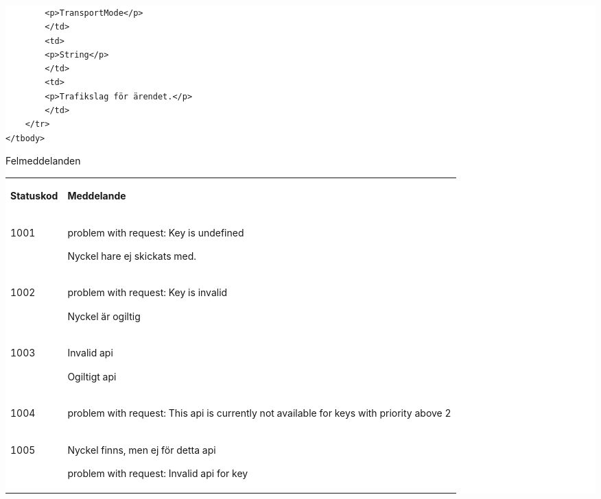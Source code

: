 			<p>TransportMode</p>
			</td>
			<td>
			<p>String</p>
			</td>
			<td>
			<p>Trafikslag för ärendet.</p>
			</td>
		</tr>
	</tbody>
</table>
<p>Felmeddelanden</p>
<table>
	<tbody>
		<tr>
			<td>
			<p><strong>Statuskod</strong></p>
			</td>
			<td>
			<p><strong>Meddelande</strong></p>
			</td>
		</tr>
		<tr>
			<td>
			<p>1001</p>
			</td>
			<td>
			<p>problem with request: Key is undefined</p>
			<p>Nyckel hare ej skickats med.</p>
			</td>
		</tr>
		<tr>
			<td>
			<p>1002</p>
			</td>
			<td>
			<p>problem with request: Key is invalid</p>
			<p>Nyckel är ogiltig</p>
			</td>
		</tr>
		<tr>
			<td>
			<p>1003</p>
			</td>
			<td>
			<p>Invalid api</p>
			<p>Ogiltigt api</p>
			</td>
		</tr>
		<tr>
			<td>
			<p>1004</p>
			</td>
			<td>
			<p>problem with request: This api is currently not available for keys with priority above 2</p>
			</td>
		</tr>
		<tr>
			<td>
			<p>1005</p>
			</td>
			<td>
			<p>Nyckel finns, men ej för detta api</p>
			<p>problem with request: Invalid api for key</p>